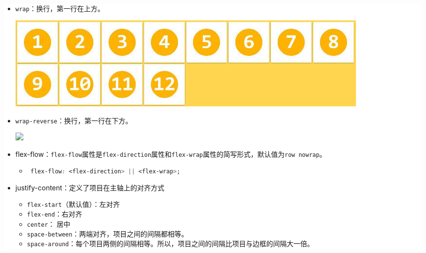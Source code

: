   - `wrap`：换行，第一行在上方。

    ![](/blogimg/CSS/pc4.jpg)

  - `wrap-reverse`：换行，第一行在下方。

    ![](/blogimg/CSS/pc5.png)

- flex-flow：`flex-flow`属性是`flex-direction`属性和`flex-wrap`属性的简写形式，默认值为`row nowrap`。

  - ```css
     flex-flow: <flex-direction> || <flex-wrap>;
    ```

- justify-content：定义了项目在主轴上的对齐方式

  - `flex-start`（默认值）：左对齐
  - `flex-end`：右对齐
  - `center`： 居中
  - `space-between`：两端对齐，项目之间的间隔都相等。
  - `space-around`：每个项目两侧的间隔相等。所以，项目之间的间隔比项目与边框的间隔大一倍。

